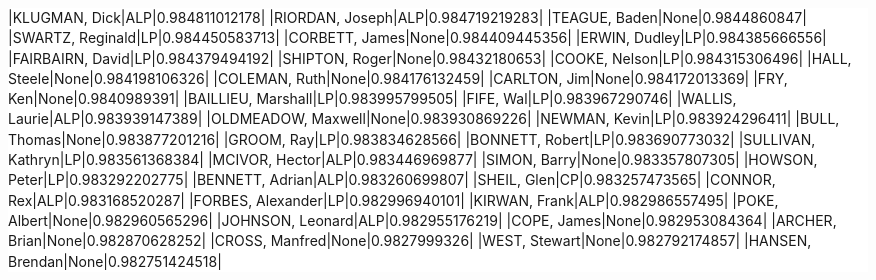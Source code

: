 |KLUGMAN, Dick|ALP|0.984811012178|
|RIORDAN, Joseph|ALP|0.984719219283|
|TEAGUE, Baden|None|0.9844860847|
|SWARTZ, Reginald|LP|0.984450583713|
|CORBETT, James|None|0.984409445356|
|ERWIN, Dudley|LP|0.984385666556|
|FAIRBAIRN, David|LP|0.984379494192|
|SHIPTON, Roger|None|0.98432180653|
|COOKE, Nelson|LP|0.984315306496|
|HALL, Steele|None|0.984198106326|
|COLEMAN, Ruth|None|0.984176132459|
|CARLTON, Jim|None|0.984172013369|
|FRY, Ken|None|0.9840989391|
|BAILLIEU, Marshall|LP|0.983995799505|
|FIFE, Wal|LP|0.983967290746|
|WALLIS, Laurie|ALP|0.983939147389|
|OLDMEADOW, Maxwell|None|0.983930869226|
|NEWMAN, Kevin|LP|0.983924296411|
|BULL, Thomas|None|0.983877201216|
|GROOM, Ray|LP|0.983834628566|
|BONNETT, Robert|LP|0.983690773032|
|SULLIVAN, Kathryn|LP|0.983561368384|
|MCIVOR, Hector|ALP|0.983446969877|
|SIMON, Barry|None|0.983357807305|
|HOWSON, Peter|LP|0.983292202775|
|BENNETT, Adrian|ALP|0.983260699807|
|SHEIL, Glen|CP|0.983257473565|
|CONNOR, Rex|ALP|0.983168520287|
|FORBES, Alexander|LP|0.982996940101|
|KIRWAN, Frank|ALP|0.982986557495|
|POKE, Albert|None|0.982960565296|
|JOHNSON, Leonard|ALP|0.982955176219|
|COPE, James|None|0.982953084364|
|ARCHER, Brian|None|0.982870628252|
|CROSS, Manfred|None|0.9827999326|
|WEST, Stewart|None|0.982792174857|
|HANSEN, Brendan|None|0.982751424518|
